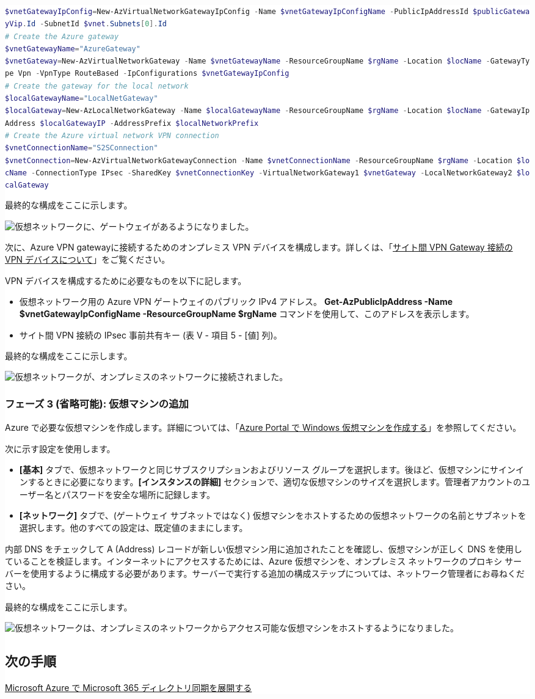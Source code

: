 ```powershell
$vnetGatewayIpConfig=New-AzVirtualNetworkGatewayIpConfig -Name $vnetGatewayIpConfigName -PublicIpAddressId $publicGatewayVip.Id -SubnetId $vnet.Subnets[0].Id
# Create the Azure gateway
$vnetGatewayName="AzureGateway"
$vnetGateway=New-AzVirtualNetworkGateway -Name $vnetGatewayName -ResourceGroupName $rgName -Location $locName -GatewayType Vpn -VpnType RouteBased -IpConfigurations $vnetGatewayIpConfig
# Create the gateway for the local network
$localGatewayName="LocalNetGateway"
$localGateway=New-AzLocalNetworkGateway -Name $localGatewayName -ResourceGroupName $rgName -Location $locName -GatewayIpAddress $localGatewayIP -AddressPrefix $localNetworkPrefix
# Create the Azure virtual network VPN connection
$vnetConnectionName="S2SConnection"
$vnetConnection=New-AzVirtualNetworkGatewayConnection -Name $vnetConnectionName -ResourceGroupName $rgName -Location $locName -ConnectionType IPsec -SharedKey $vnetConnectionKey -VirtualNetworkGateway1 $vnetGateway -LocalNetworkGateway2 $localGateway
```

最終的な構成をここに示します。
  
![仮想ネットワークに、ゲートウェイがあるようになりました。](../media/82dd66b2-a4b7-48f6-a89b-cfdd94630980.png)
  
次に、Azure VPN gatewayに接続するためのオンプレミス VPN デバイスを構成します。詳しくは、「[サイト間 VPN Gateway 接続の VPN デバイスについて](/azure/vpn-gateway/vpn-gateway-about-vpn-devices)」をご覧ください。
  
VPN デバイスを構成するために必要なものを以下に記します。
  
- 仮想ネットワーク用の Azure VPN ゲートウェイのパブリック IPv4 アドレス。 **Get-AzPublicIpAddress -Name $vnetGatewayIpConfigName -ResourceGroupName $rgName** コマンドを使用して、このアドレスを表示します。
    
- サイト間 VPN 接続の IPsec 事前共有キー (表 V - 項目 5 - [値] 列)。
    
最終的な構成をここに示します。
  
![仮想ネットワークが、オンプレミスのネットワークに接続されました。](../media/6379c423-4f22-4453-941b-7ff32484a0a5.png)
  
### <a name="phase-3-optional-add-virtual-machines"></a>フェーズ 3 (省略可能): 仮想マシンの追加

Azure で必要な仮想マシンを作成します。詳細については、「[Azure Portal で Windows 仮想マシンを作成する](https://go.microsoft.com/fwlink/p/?LinkId=393098)」を参照してください。
  
次に示す設定を使用します。
  
- **[基本]** タブで、仮想ネットワークと同じサブスクリプションおよびリソース グループを選択します。後ほど、仮想マシンにサインインするときに必要になります。**[インスタンスの詳細]** セクションで、適切な仮想マシンのサイズを選択します。管理者アカウントのユーザー名とパスワードを安全な場所に記録します。 
    
- **[ネットワーク]** タブで、(ゲートウェイ サブネットではなく) 仮想マシンをホストするための仮想ネットワークの名前とサブネットを選択します。他のすべての設定は、既定値のままにします。
    
内部 DNS をチェックして A (Address) レコードが新しい仮想マシン用に追加されたことを確認し、仮想マシンが正しく DNS を使用していることを検証します。インターネットにアクセスするためには、Azure 仮想マシンを、オンプレミス ネットワークのプロキシ サーバーを使用するように構成する必要があります。サーバーで実行する追加の構成ステップについては、ネットワーク管理者にお尋ねください。
  
最終的な構成をここに示します。
  
![仮想ネットワークは、オンプレミスのネットワークからアクセス可能な仮想マシンをホストするようになりました。](../media/86ab63a6-bfae-4f75-8470-bd40dff123ac.png)
  
## <a name="next-step"></a>次の手順
  
[Microsoft Azure で Microsoft 365 ディレクトリ同期を展開する](deploy-microsoft-365-directory-synchronization-dirsync-in-microsoft-azure.md)